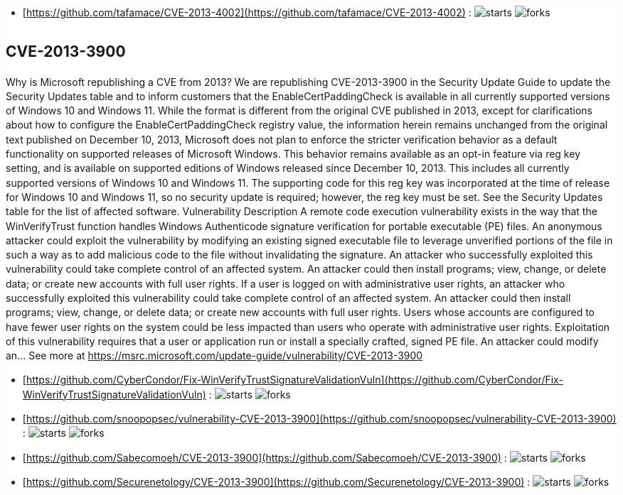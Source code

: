 

- [https://github.com/tafamace/CVE-2013-4002](https://github.com/tafamace/CVE-2013-4002) :  ![starts](https://img.shields.io/github/stars/tafamace/CVE-2013-4002.svg) ![forks](https://img.shields.io/github/forks/tafamace/CVE-2013-4002.svg)

## CVE-2013-3900
 Why is Microsoft republishing a CVE from 2013?
We are republishing CVE-2013-3900 in the Security Update Guide to update the Security Updates table and to inform customers that the EnableCertPaddingCheck is available in all currently supported versions of Windows 10 and Windows 11. While the format is different from the original CVE published in 2013, except for clarifications about how to configure the EnableCertPaddingCheck registry value, the information herein remains unchanged from the original text published on December 10, 2013,
Microsoft does not plan to enforce the stricter verification behavior as a default functionality on supported releases of Microsoft Windows. This behavior remains available as an opt-in feature via reg key setting, and is available on supported editions of Windows released since December 10, 2013. This includes all currently supported versions of Windows 10 and Windows 11. The supporting code for this reg key was incorporated at the time of release for Windows 10 and Windows 11, so no security update is required; however, the reg key must be set. See the Security Updates table for the list of affected software.
Vulnerability Description
A remote code execution vulnerability exists in the way that the WinVerifyTrust function handles Windows Authenticode signature verification for portable executable (PE) files. An anonymous attacker could exploit the vulnerability by modifying an existing signed executable file to leverage unverified portions of the file in such a way as to add malicious code to the file without invalidating the signature. An attacker who successfully exploited this vulnerability could take complete control of an affected system. An attacker could then install programs; view, change, or delete data; or create new accounts with full user rights.
If a user is logged on with administrative user rights, an attacker who successfully exploited this vulnerability could take complete control of an affected system. An attacker could then install programs; view, change, or delete data; or create new accounts with full user rights. Users whose accounts are configured to have fewer user rights on the system could be less impacted than users who operate with administrative user rights.
Exploitation of this vulnerability requires that a user or application run or install a specially crafted, signed PE file. An attacker could modify an... See more at https://msrc.microsoft.com/update-guide/vulnerability/CVE-2013-3900



- [https://github.com/CyberCondor/Fix-WinVerifyTrustSignatureValidationVuln](https://github.com/CyberCondor/Fix-WinVerifyTrustSignatureValidationVuln) :  ![starts](https://img.shields.io/github/stars/CyberCondor/Fix-WinVerifyTrustSignatureValidationVuln.svg) ![forks](https://img.shields.io/github/forks/CyberCondor/Fix-WinVerifyTrustSignatureValidationVuln.svg)

- [https://github.com/snoopopsec/vulnerability-CVE-2013-3900](https://github.com/snoopopsec/vulnerability-CVE-2013-3900) :  ![starts](https://img.shields.io/github/stars/snoopopsec/vulnerability-CVE-2013-3900.svg) ![forks](https://img.shields.io/github/forks/snoopopsec/vulnerability-CVE-2013-3900.svg)

- [https://github.com/Sabecomoeh/CVE-2013-3900](https://github.com/Sabecomoeh/CVE-2013-3900) :  ![starts](https://img.shields.io/github/stars/Sabecomoeh/CVE-2013-3900.svg) ![forks](https://img.shields.io/github/forks/Sabecomoeh/CVE-2013-3900.svg)

- [https://github.com/Securenetology/CVE-2013-3900](https://github.com/Securenetology/CVE-2013-3900) :  ![starts](https://img.shields.io/github/stars/Securenetology/CVE-2013-3900.svg) ![forks](https://img.shields.io/github/forks/Securenetology/CVE-2013-3900.svg)
